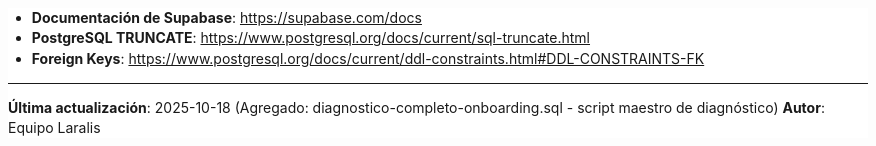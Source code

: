 - **Documentación de Supabase**: https://supabase.com/docs
- **PostgreSQL TRUNCATE**: https://www.postgresql.org/docs/current/sql-truncate.html
- **Foreign Keys**: https://www.postgresql.org/docs/current/ddl-constraints.html#DDL-CONSTRAINTS-FK

---

**Última actualización**: 2025-10-18 (Agregado: diagnostico-completo-onboarding.sql - script maestro de diagnóstico)
**Autor**: Equipo Laralis
